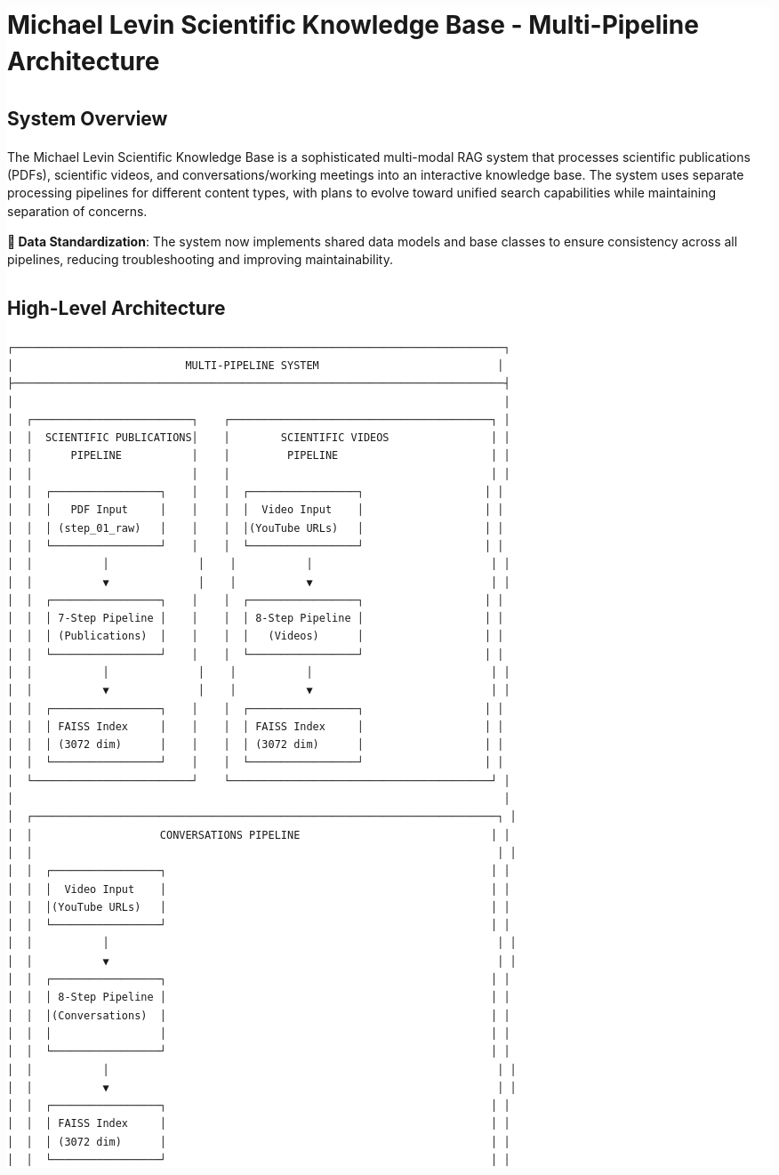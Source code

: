 # Michael Levin Scientific Knowledge Base - Multi-Pipeline Architecture

## System Overview

The Michael Levin Scientific Knowledge Base is a sophisticated multi-modal RAG system that processes scientific publications (PDFs), scientific videos, and conversations/working meetings into an interactive knowledge base. The system uses separate processing pipelines for different content types, with plans to evolve toward unified search capabilities while maintaining separation of concerns.

**🔧 Data Standardization**: The system now implements shared data models and base classes to ensure consistency across all pipelines, reducing troubleshooting and improving maintainability.

## High-Level Architecture

```
┌─────────────────────────────────────────────────────────────────────────────┐
│                           MULTI-PIPELINE SYSTEM                            │
├─────────────────────────────────────────────────────────────────────────────┤
│                                                                             │
│  ┌─────────────────────────┐    ┌─────────────────────────────────────────┐ │
│  │  SCIENTIFIC PUBLICATIONS│    │        SCIENTIFIC VIDEOS                │ │
│  │      PIPELINE           │    │         PIPELINE                        │ │
│  │                         │    │                                         │ │
│  │  ┌─────────────────┐    │    │  ┌─────────────────┐                   │ │
│  │  │   PDF Input     │    │    │  │  Video Input    │                   │ │
│  │  │ (step_01_raw)   │    │    │  │(YouTube URLs)   │                   │ │
│  │  └─────────────────┘    │    │  └─────────────────┘                   │ │
│  │           │              │    │           │                            │ │
│  │           ▼              │    │           ▼                            │ │
│  │  ┌─────────────────┐    │    │  ┌─────────────────┐                   │ │
│  │  │ 7-Step Pipeline │    │    │  │ 8-Step Pipeline │                   │ │
│  │  │ (Publications)  │    │    │  │   (Videos)      │                   │ │
│  │  └─────────────────┘    │    │  └─────────────────┘                   │ │
│  │           │              │    │           │                            │ │
│  │           ▼              │    │           ▼                            │ │
│  │  ┌─────────────────┐    │    │  ┌─────────────────┐                   │ │
│  │  │ FAISS Index     │    │    │  │ FAISS Index     │                   │ │
│  │  │ (3072 dim)      │    │    │  │ (3072 dim)      │                   │ │
│  │  └─────────────────┘    │    │  └─────────────────┘                   │ │
│  └─────────────────────────┘    └─────────────────────────────────────────┘ │
│                                                                             │
│  ┌─────────────────────────────────────────────────────────────────────────┐ │
│  │                    CONVERSATIONS PIPELINE                              │ │
│  │                                                                         │ │
│  │  ┌─────────────────┐                                                   │ │
│  │  │  Video Input    │                                                   │ │
│  │  │(YouTube URLs)   │                                                   │ │
│  │  └─────────────────┘                                                   │ │
│  │           │                                                             │ │
│  │           ▼                                                             │ │
│  │  ┌─────────────────┐                                                   │ │
│  │  │ 8-Step Pipeline │                                                   │ │
│  │  │(Conversations)  │                                                   │ │
│  │  │                 │                                                   │ │
│  │  └─────────────────┘                                                   │ │
│  │           │                                                             │ │
│  │           ▼                                                             │ │
│  │  ┌─────────────────┐                                                   │ │
│  │  │ FAISS Index     │                                                   │ │
│  │  │ (3072 dim)      │                                                   │ │
│  │  └─────────────────┘                                                   │ │
```